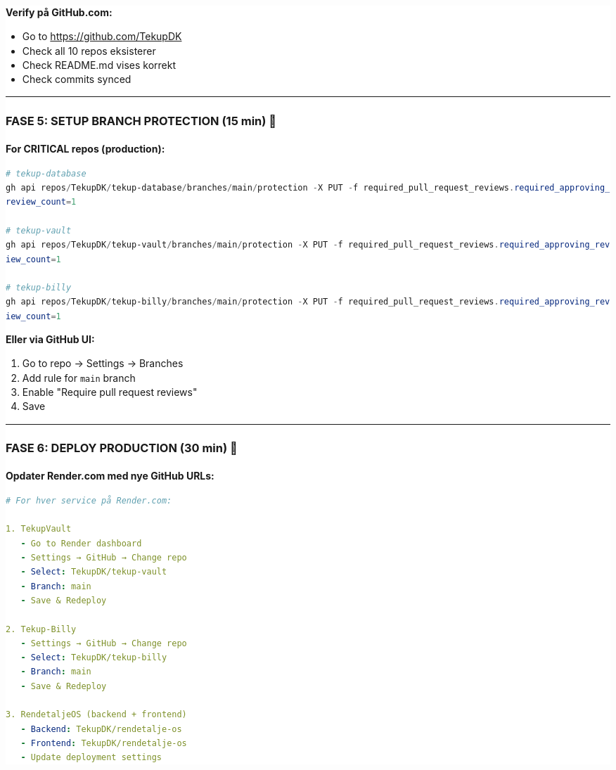 **Verify på GitHub.com:**
- Go to https://github.com/TekupDK
- Check all 10 repos eksisterer
- Check README.md vises korrekt
- Check commits synced

---

### **FASE 5: SETUP BRANCH PROTECTION** (15 min) 🔐

**For CRITICAL repos (production):**

```powershell
# tekup-database
gh api repos/TekupDK/tekup-database/branches/main/protection -X PUT -f required_pull_request_reviews.required_approving_review_count=1

# tekup-vault
gh api repos/TekupDK/tekup-vault/branches/main/protection -X PUT -f required_pull_request_reviews.required_approving_review_count=1

# tekup-billy
gh api repos/TekupDK/tekup-billy/branches/main/protection -X PUT -f required_pull_request_reviews.required_approving_review_count=1
```

**Eller via GitHub UI:**
1. Go to repo → Settings → Branches
2. Add rule for `main` branch
3. Enable "Require pull request reviews"
4. Save

---

### **FASE 6: DEPLOY PRODUCTION** (30 min) 🚀

**Opdater Render.com med nye GitHub URLs:**

```yaml
# For hver service på Render.com:

1. TekupVault
   - Go to Render dashboard
   - Settings → GitHub → Change repo
   - Select: TekupDK/tekup-vault
   - Branch: main
   - Save & Redeploy

2. Tekup-Billy
   - Settings → GitHub → Change repo
   - Select: TekupDK/tekup-billy
   - Branch: main
   - Save & Redeploy

3. RendetaljeOS (backend + frontend)
   - Backend: TekupDK/rendetalje-os
   - Frontend: TekupDK/rendetalje-os
   - Update deployment settings
```
